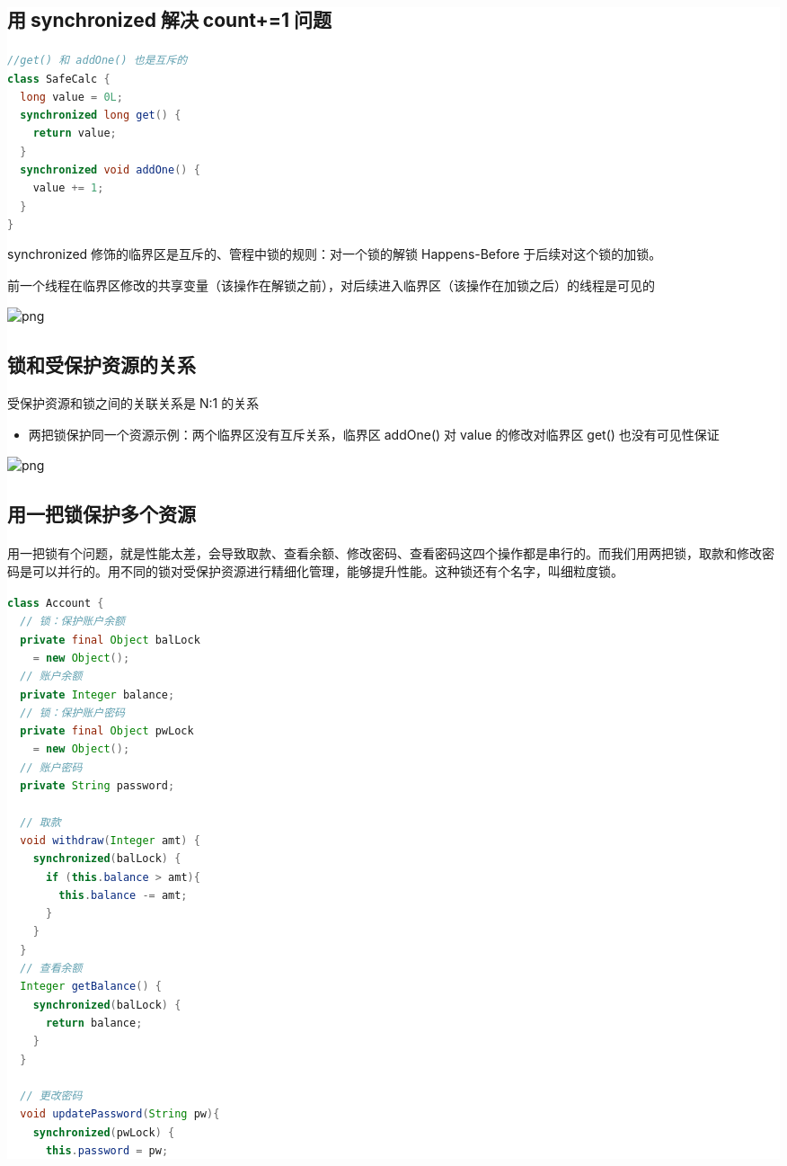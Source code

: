 ## 用 synchronized 解决 count+=1 问题

```java
//get() 和 addOne() 也是互斥的
class SafeCalc {
  long value = 0L;
  synchronized long get() {
    return value;
  }
  synchronized void addOne() {
    value += 1;
  }
}
```
synchronized 修饰的临界区是互斥的、管程中锁的规则：对一个锁的解锁 Happens-Before 于后续对这个锁的加锁。

前一个线程在临界区修改的共享变量（该操作在解锁之前），对后续进入临界区（该操作在加锁之后）的线程是可见的

<img width="600" src="https://boonlean15.github.io/cheneyBlog/images/javaconcurrent/mutual-exclusion/3.png" alt="png"> 

## 锁和受保护资源的关系
受保护资源和锁之间的关联关系是 N:1 的关系

- 两把锁保护同一个资源示例：两个临界区没有互斥关系，临界区 addOne() 对 value 的修改对临界区 get() 也没有可见性保证
<img width="600" src="https://boonlean15.github.io/cheneyBlog/images/javaconcurrent/mutual-exclusion/4.png" alt="png"> 


## 用一把锁保护多个资源

用一把锁有个问题，就是性能太差，会导致取款、查看余额、修改密码、查看密码这四个操作都是串行的。而我们用两把锁，取款和修改密码是可以并行的。用不同的锁对受保护资源进行精细化管理，能够提升性能。这种锁还有个名字，叫细粒度锁。

```java
class Account {
  // 锁：保护账户余额
  private final Object balLock
    = new Object();
  // 账户余额  
  private Integer balance;
  // 锁：保护账户密码
  private final Object pwLock
    = new Object();
  // 账户密码
  private String password;

  // 取款
  void withdraw(Integer amt) {
    synchronized(balLock) {
      if (this.balance > amt){
        this.balance -= amt;
      }
    }
  } 
  // 查看余额
  Integer getBalance() {
    synchronized(balLock) {
      return balance;
    }
  }

  // 更改密码
  void updatePassword(String pw){
    synchronized(pwLock) {
      this.password = pw;
```
